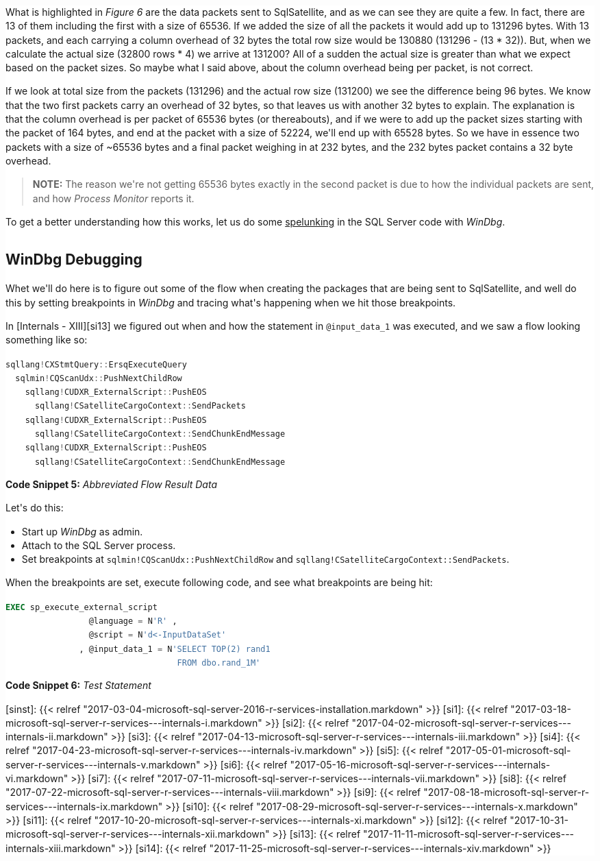 What is highlighted in *Figure 6* are the data packets sent to SqlSatellite, and as we can see they are quite a few. In fact, there are 13 of them including the first with a size of 65536. If we added the size of all the packets it would add up to 131296 bytes. With 13 packets, and each carrying a column overhead of 32 bytes the total row size would be 130880 (131296 - (13 * 32)). But, when we calculate the actual size (32800 rows * 4) we arrive at 131200? All of a sudden the actual size is greater than what we expect based on the packet sizes. So maybe what I said above, about the column overhead being per packet, is not correct. 

If we look at total size from the packets (131296) and the actual row size (131200) we see the difference being 96 bytes. We know that the two first packets carry an overhead of 32 bytes, so that leaves us with another 32 bytes to explain. The explanation is that the column overhead is per packet of 65536 bytes (or thereabouts), and if we were to add up the packet sizes starting with the packet of 164 bytes, and end at the packet with a size of 52224, we'll end up with 65528 bytes. So we have in essence two packets with a size of ~65536 bytes and a final packet weighing in at 232 bytes, and the 232 bytes packet contains a 32 byte overhead.

> **NOTE:** The reason we're not getting 65536 bytes exactly in the second packet is due to how the individual packets are sent, and how *Process Monitor* reports it.

To get a better understanding how this works, let us do some [spelunking][2] in the SQL Server code with *WinDbg*.

## WinDbg Debugging

Whet we'll do here is to figure out some of the flow when creating the packages that are being sent to SqlSatellite, and well do this by setting breakpoints in *WinDbg* and tracing what's happening when we hit those breakpoints. 

In [Internals - XIII][si13] we figured out when and how the statement in `@input_data_1` was executed, and we saw a flow looking something like so:

```c++
sqllang!CXStmtQuery::ErsqExecuteQuery
  sqlmin!CQScanUdx::PushNextChildRow
    sqllang!CUDXR_ExternalScript::PushEOS
      sqllang!CSatelliteCargoContext::SendPackets
    sqllang!CUDXR_ExternalScript::PushEOS
      sqllang!CSatelliteCargoContext::SendChunkEndMessage
    sqllang!CUDXR_ExternalScript::PushEOS
      sqllang!CSatelliteCargoContext::SendChunkEndMessage
```
**Code Snippet 5:** *Abbreviated Flow Result Data*

Let's do this:

* Start up *WinDbg* as admin. 
* Attach to the SQL Server process.
* Set breakpoints at `sqlmin!CQScanUdx::PushNextChildRow` and  `sqllang!CSatelliteCargoContext::SendPackets`.

When the breakpoints are set, execute following code, and see what breakpoints are being hit:

```sql
EXEC sp_execute_external_script
                 @language = N'R' ,
                 @script = N'd<-InputDataSet'
               , @input_data_1 = N'SELECT TOP(2) rand1 
                                   FROM dbo.rand_1M'
```
**Code Snippet 6:** *Test Statement*


[ma]: mailto:niels.it.berglund@gmail.com
[mp]: https://blog.acolyer.org
[iq]: https://www.infoq.com/
[ew]: http://sqlonice.com/
[re]: http://blog.revolutionanalytics.com
[sqsk]: https://www.sqlskills.com
[ba]: https://twitter.com/bob_albright
[1]: https://www.microsoft.com/en-us/store/p/windbg/9pgjgd53tn86
[2]: http://queue.acm.org/detail.cfm?id=945136
[sinst]: {{< relref "2017-03-04-microsoft-sql-server-2016-r-services-installation.markdown" >}}
[si1]: {{< relref "2017-03-18-microsoft-sql-server-r-services---internals-i.markdown" >}}
[si2]: {{< relref "2017-04-02-microsoft-sql-server-r-services---internals-ii.markdown" >}}
[si3]: {{< relref "2017-04-13-microsoft-sql-server-r-services---internals-iii.markdown" >}}
[si4]: {{< relref "2017-04-23-microsoft-sql-server-r-services---internals-iv.markdown" >}}
[si5]: {{< relref "2017-05-01-microsoft-sql-server-r-services---internals-v.markdown" >}}
[si6]: {{< relref "2017-05-16-microsoft-sql-server-r-services---internals-vi.markdown" >}}
[si7]: {{< relref "2017-07-11-microsoft-sql-server-r-services---internals-vii.markdown" >}}
[si8]: {{< relref "2017-07-22-microsoft-sql-server-r-services---internals-viii.markdown" >}}
[si9]: {{< relref "2017-08-18-microsoft-sql-server-r-services---internals-ix.markdown" >}}
[si10]: {{< relref "2017-08-29-microsoft-sql-server-r-services---internals-x.markdown" >}}
[si11]: {{< relref "2017-10-20-microsoft-sql-server-r-services---internals-xi.markdown" >}}
[si12]: {{< relref "2017-10-31-microsoft-sql-server-r-services---internals-xii.markdown" >}}
[si13]: {{< relref "2017-11-11-microsoft-sql-server-r-services---internals-xiii.markdown" >}}
[si14]: {{< relref "2017-11-25-microsoft-sql-server-r-services---internals-xiv.markdown" >}}